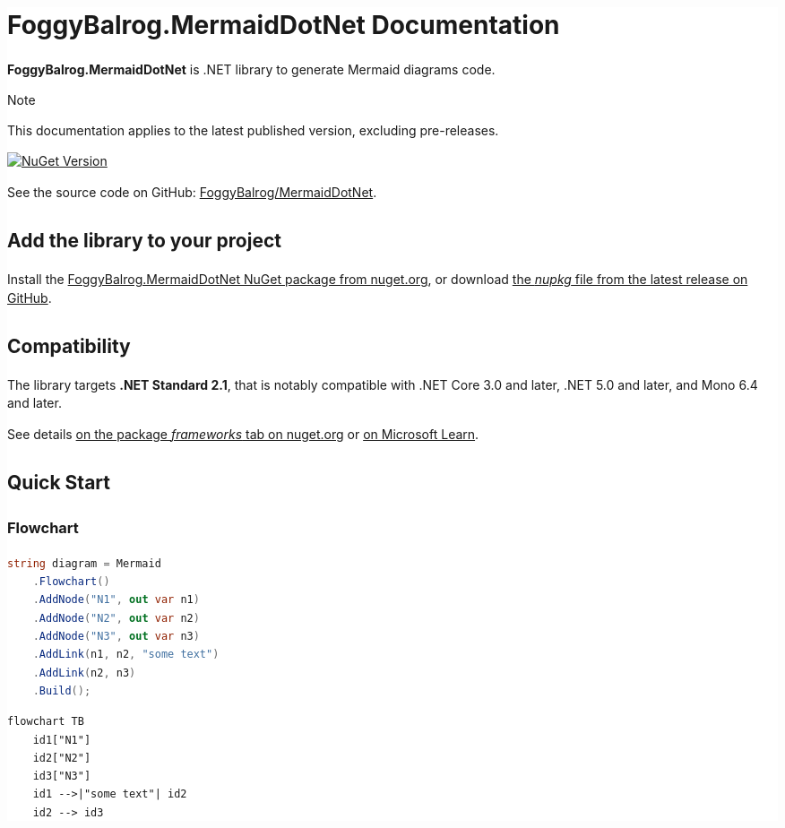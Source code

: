 # **FoggyBalrog.MermaidDotNet** Documentation

**FoggyBalrog.MermaidDotNet** is .NET library to generate Mermaid diagrams code.

> [!NOTE]  
> This documentation applies to the latest published version, excluding pre-releases.
> 
> [![NuGet Version](https://img.shields.io/nuget/v/FoggyBalrog.MermaidDotNet?logo=nuget&color=blue)](https://www.nuget.org/packages/FoggyBalrog.MermaidDotNet)

See the source code on GitHub: [FoggyBalrog/MermaidDotNet](https://github.com/FoggyBalrog/MermaidDotNet).

## Add the library to your project

Install the [FoggyBalrog.MermaidDotNet NuGet package from nuget.org](https://www.nuget.org/packages/FoggyBalrog.MermaidDotNet), or download [the *nupkg* file from the latest release on GitHub](https://github.com/FoggyBalrog/MermaidDotNet/releases/latest).

## Compatibility

The library targets **.NET Standard 2.1**, that is notably compatible with .NET Core 3.0 and later, .NET 5.0 and later, and Mono 6.4 and later.

See details [on the package _frameworks_ tab on nuget.org](https://www.nuget.org/packages/FoggyBalrog.MermaidDotNet#supportedframeworks-body-tab) or [on Microsoft Learn](https://learn.microsoft.com/en-us/dotnet/standard/net-standard?tabs=net-standard-2-1#select-net-standard-version).

## Quick Start

### Flowchart

```csharp
string diagram = Mermaid
    .Flowchart()
    .AddNode("N1", out var n1)
    .AddNode("N2", out var n2)
    .AddNode("N3", out var n3)
    .AddLink(n1, n2, "some text")
    .AddLink(n2, n3)
    .Build();
```

```mermaid
flowchart TB
    id1["N1"]
    id2["N2"]
    id3["N3"]
    id1 -->|"some text"| id2
    id2 --> id3
```
